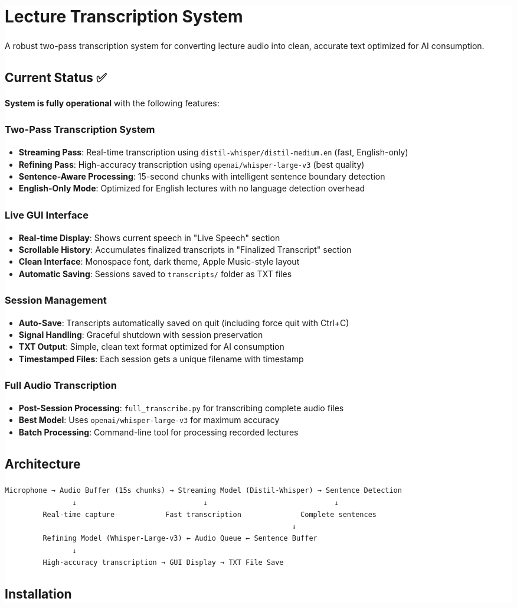 # Lecture Transcription System

A robust two-pass transcription system for converting lecture audio into clean, accurate text optimized for AI consumption.

## Current Status ✅

**System is fully operational** with the following features:

### Two-Pass Transcription System

- **Streaming Pass**: Real-time transcription using `distil-whisper/distil-medium.en` (fast, English-only)
- **Refining Pass**: High-accuracy transcription using `openai/whisper-large-v3` (best quality)
- **Sentence-Aware Processing**: 15-second chunks with intelligent sentence boundary detection
- **English-Only Mode**: Optimized for English lectures with no language detection overhead

### Live GUI Interface

- **Real-time Display**: Shows current speech in "Live Speech" section
- **Scrollable History**: Accumulates finalized transcripts in "Finalized Transcript" section
- **Clean Interface**: Monospace font, dark theme, Apple Music-style layout
- **Automatic Saving**: Sessions saved to `transcripts/` folder as TXT files

### Session Management

- **Auto-Save**: Transcripts automatically saved on quit (including force quit with Ctrl+C)
- **Signal Handling**: Graceful shutdown with session preservation
- **TXT Output**: Simple, clean text format optimized for AI consumption
- **Timestamped Files**: Each session gets a unique filename with timestamp

### Full Audio Transcription

- **Post-Session Processing**: `full_transcribe.py` for transcribing complete audio files
- **Best Model**: Uses `openai/whisper-large-v3` for maximum accuracy
- **Batch Processing**: Command-line tool for processing recorded lectures

## Architecture

```
Microphone → Audio Buffer (15s chunks) → Streaming Model (Distil-Whisper) → Sentence Detection
                ↓                              ↓                              ↓
         Real-time capture            Fast transcription              Complete sentences
                                                                    ↓
         Refining Model (Whisper-Large-v3) ← Audio Queue ← Sentence Buffer
                ↓
         High-accuracy transcription → GUI Display → TXT File Save
```

## Installation
